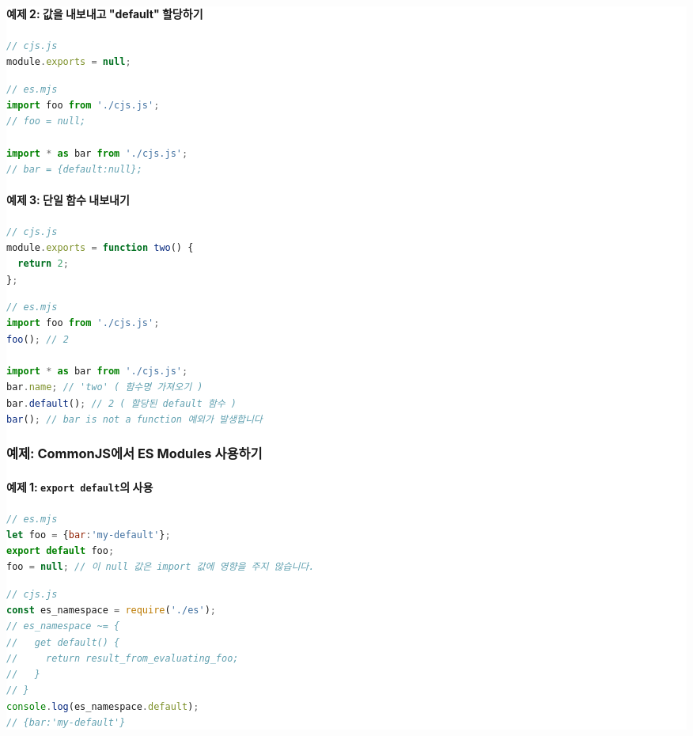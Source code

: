 

#### 예제 2: 값을 내보내고 "default" 할당하기

```javascript
// cjs.js
module.exports = null;
```

```javascript
// es.mjs
import foo from './cjs.js';
// foo = null;

import * as bar from './cjs.js';
// bar = {default:null};
```



#### 예제 3: 단일 함수 내보내기

```javascript
// cjs.js
module.exports = function two() {
  return 2;
};
```

```javascript
// es.mjs
import foo from './cjs.js';
foo(); // 2

import * as bar from './cjs.js';
bar.name; // 'two' ( 함수명 가져오기 )
bar.default(); // 2 ( 할당된 default 함수 )
bar(); // bar is not a function 예외가 발생합니다
```



### 예제: CommonJS에서 ES Modules 사용하기

#### 예제 1: `export default`의 사용

```javascript
// es.mjs
let foo = {bar:'my-default'};
export default foo;
foo = null; // 이 null 값은 import 값에 영향을 주지 않습니다.
```

```javascript
// cjs.js
const es_namespace = require('./es');
// es_namespace ~= {
//   get default() {
//     return result_from_evaluating_foo;
//   }
// }
console.log(es_namespace.default);
// {bar:'my-default'}
```

